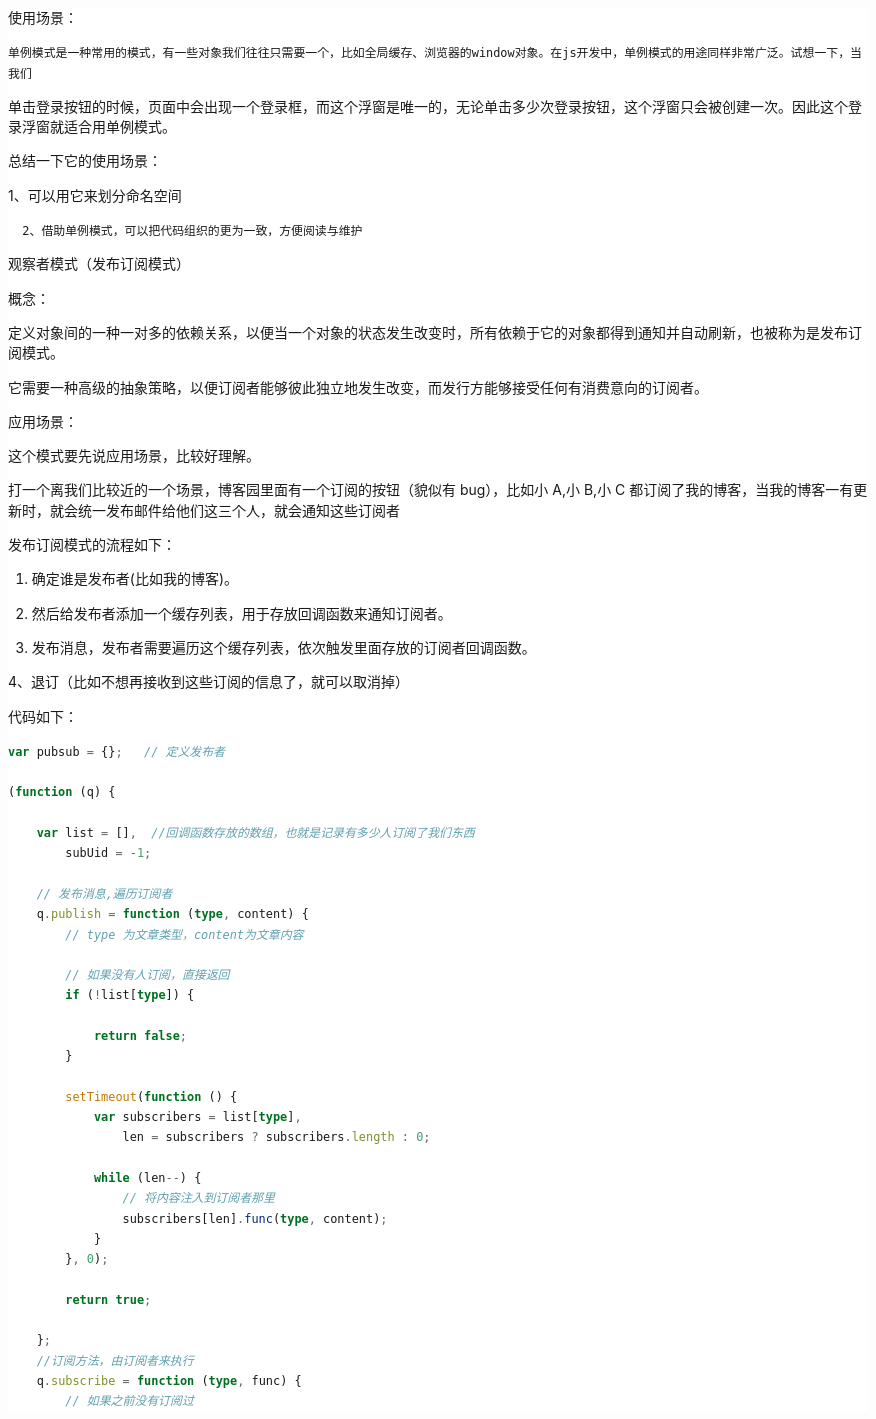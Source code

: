 使用场景：

    单例模式是一种常用的模式，有一些对象我们往往只需要一个，比如全局缓存、浏览器的window对象。在js开发中，单例模式的用途同样非常广泛。试想一下，当我们

单击登录按钮的时候，页面中会出现一个登录框，而这个浮窗是唯一的，无论单击多少次登录按钮，这个浮窗只会被创建一次。因此这个登录浮窗就适合用单例模式。

总结一下它的使用场景：

1、可以用它来划分命名空间

      2、借助单例模式，可以把代码组织的更为一致，方便阅读与维护

观察者模式（发布订阅模式）

概念：

定义对象间的一种一对多的依赖关系，以便当一个对象的状态发生改变时，所有依赖于它的对象都得到通知并自动刷新，也被称为是发布订阅模式。

它需要一种高级的抽象策略，以便订阅者能够彼此独立地发生改变，而发行方能够接受任何有消费意向的订阅者。

应用场景：

这个模式要先说应用场景，比较好理解。

打一个离我们比较近的一个场景，博客园里面有一个订阅的按钮（貌似有 bug），比如小 A,小 B,小 C 都订阅了我的博客，当我的博客一有更新时，就会统一发布邮件给他们这三个人，就会通知这些订阅者

发布订阅模式的流程如下：

1.  确定谁是发布者(比如我的博客)。

2.  然后给发布者添加一个缓存列表，用于存放回调函数来通知订阅者。

3.  发布消息，发布者需要遍历这个缓存列表，依次触发里面存放的订阅者回调函数。

4、退订（比如不想再接收到这些订阅的信息了，就可以取消掉）

代码如下：

```TypeScript
var pubsub = {};   // 定义发布者

(function (q) {

    var list = [],  //回调函数存放的数组，也就是记录有多少人订阅了我们东西
        subUid = -1;

    // 发布消息,遍历订阅者
    q.publish = function (type, content) {
        // type 为文章类型，content为文章内容

        // 如果没有人订阅，直接返回
        if (!list[type]) {

            return false;
        }

        setTimeout(function () {
            var subscribers = list[type],
                len = subscribers ? subscribers.length : 0;

            while (len--) {
                // 将内容注入到订阅者那里
                subscribers[len].func(type, content);
            }
        }, 0);

        return true;

    };
    //订阅方法，由订阅者来执行
    q.subscribe = function (type, func) {
        // 如果之前没有订阅过
```